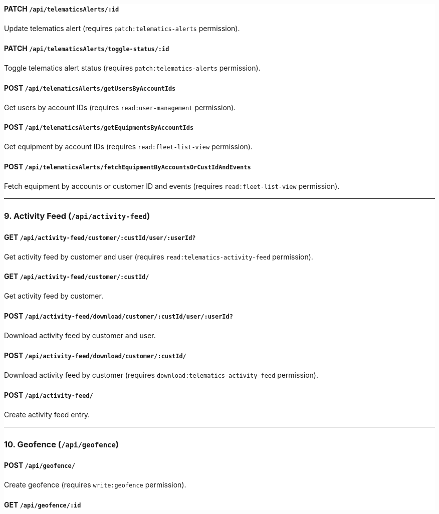 #### PATCH `/api/telematicsAlerts/:id`

Update telematics alert (requires `patch:telematics-alerts` permission).

#### PATCH `/api/telematicsAlerts/toggle-status/:id`

Toggle telematics alert status (requires `patch:telematics-alerts` permission).

#### POST `/api/telematicsAlerts/getUsersByAccountIds`

Get users by account IDs (requires `read:user-management` permission).

#### POST `/api/telematicsAlerts/getEquipmentsByAccountIds`

Get equipment by account IDs (requires `read:fleet-list-view` permission).

#### POST `/api/telematicsAlerts/fetchEquipmentByAccountsOrCustIdAndEvents`

Fetch equipment by accounts or customer ID and events (requires `read:fleet-list-view` permission).

---

### 9. Activity Feed (`/api/activity-feed`)

#### GET `/api/activity-feed/customer/:custId/user/:userId?`

Get activity feed by customer and user (requires `read:telematics-activity-feed` permission).

#### GET `/api/activity-feed/customer/:custId/`

Get activity feed by customer.

#### POST `/api/activity-feed/download/customer/:custId/user/:userId?`

Download activity feed by customer and user.

#### POST `/api/activity-feed/download/customer/:custId/`

Download activity feed by customer (requires `download:telematics-activity-feed` permission).

#### POST `/api/activity-feed/`

Create activity feed entry.

---

### 10. Geofence (`/api/geofence`)

#### POST `/api/geofence/`

Create geofence (requires `write:geofence` permission).

#### GET `/api/geofence/:id`
